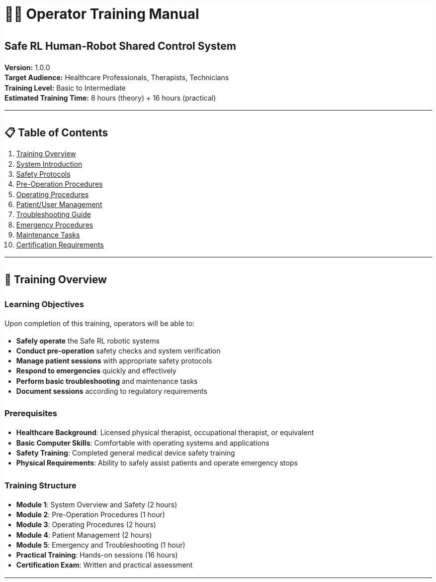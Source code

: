 # 👩‍⚕️ Operator Training Manual

## Safe RL Human-Robot Shared Control System

**Version:** 1.0.0  
**Target Audience:** Healthcare Professionals, Therapists, Technicians  
**Training Level:** Basic to Intermediate  
**Estimated Training Time:** 8 hours (theory) + 16 hours (practical)

---

## 📋 Table of Contents

1. [Training Overview](#training-overview)
2. [System Introduction](#system-introduction)
3. [Safety Protocols](#safety-protocols)
4. [Pre-Operation Procedures](#pre-operation-procedures)
5. [Operating Procedures](#operating-procedures)
6. [Patient/User Management](#patient-user-management)
7. [Troubleshooting Guide](#troubleshooting-guide)
8. [Emergency Procedures](#emergency-procedures)
9. [Maintenance Tasks](#maintenance-tasks)
10. [Certification Requirements](#certification-requirements)

---

## 🎯 Training Overview

### Learning Objectives
Upon completion of this training, operators will be able to:
- **Safely operate** the Safe RL robotic systems
- **Conduct pre-operation** safety checks and system verification
- **Manage patient sessions** with appropriate safety protocols
- **Respond to emergencies** quickly and effectively
- **Perform basic troubleshooting** and maintenance tasks
- **Document sessions** according to regulatory requirements

### Prerequisites
- **Healthcare Background**: Licensed physical therapist, occupational therapist, or equivalent
- **Basic Computer Skills**: Comfortable with operating systems and applications
- **Safety Training**: Completed general medical device safety training
- **Physical Requirements**: Ability to safely assist patients and operate emergency stops

### Training Structure
- **Module 1**: System Overview and Safety (2 hours)
- **Module 2**: Pre-Operation Procedures (1 hour)
- **Module 3**: Operating Procedures (2 hours)
- **Module 4**: Patient Management (2 hours)
- **Module 5**: Emergency and Troubleshooting (1 hour)
- **Practical Training**: Hands-on sessions (16 hours)
- **Certification Exam**: Written and practical assessment

---